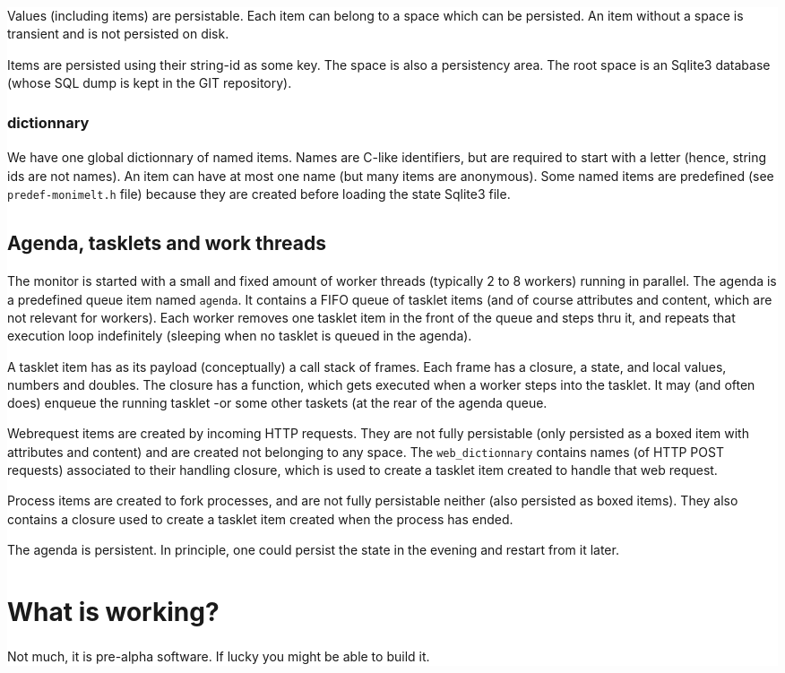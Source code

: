 Values (including items) are persistable. Each item can belong to a
space which can be persisted. An item without a space is transient and
is not persisted on disk.

Items are persisted using their string-id as some key. The space is
also a persistency area. The root space is an Sqlite3 database (whose
SQL dump is kept in the GIT repository).


### dictionnary

We have one global dictionnary of named items. Names are C-like
identifiers, but are required to start with a letter (hence, string
ids are not names).  An item can have at most one name (but many items
are anonymous). Some named items are predefined (see
`predef-monimelt.h` file) because they are created before loading the
state Sqlite3 file.

## Agenda, tasklets and work threads

The monitor is started with a small and fixed amount of worker threads
(typically 2 to 8 workers) running in parallel. The agenda is a
predefined queue item named `agenda`. It contains a FIFO queue of
tasklet items (and of course attributes and content, which are not
relevant for workers).  Each worker removes one tasklet item in the
front of the queue and steps thru it, and repeats that execution loop
indefinitely (sleeping when no tasklet is queued in the agenda).

A tasklet item has as its payload (conceptually) a call stack of
frames. Each frame has a closure, a state, and local values, numbers
and doubles. The closure has a function, which gets executed when a
worker steps into the tasklet. It may (and often does) enqueue the
running tasklet -or some other taskets (at the rear of the agenda
queue.

Webrequest items are created by incoming HTTP requests. They are not
fully persistable (only persisted as a boxed item with attributes and
content) and are created not belonging to any space. The
`web_dictionnary` contains names (of HTTP POST requests) associated to
their handling closure, which is used to create a tasklet item created
to handle that web request.

Process items are created to fork processes, and are not fully
persistable neither (also persisted as boxed items). They also
contains a closure used to create a tasklet item created when the
process has ended.

The agenda is persistent. In principle, one could persist the state in
the evening and restart from it later.

# What is working?

Not much, it is pre-alpha software. If lucky you might be able to build it.
